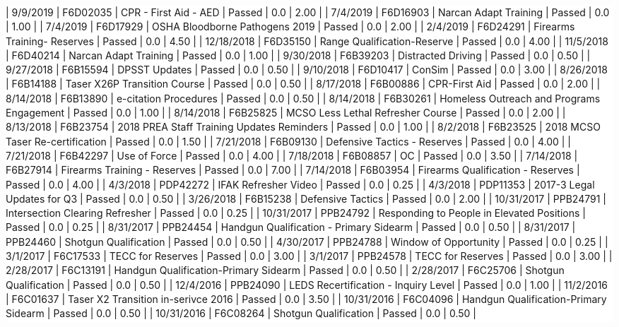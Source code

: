 | 9/9/2019 | F6D02035 | CPR - First Aid - AED | Passed | 0.0 | 2.00 |
| 7/4/2019 | F6D16903 | Narcan Adapt Training | Passed | 0.0 | 1.00 |
| 7/4/2019 | F6D17929 | OSHA  Bloodborne Pathogens 2019 | Passed | 0.0 | 2.00 |
| 2/4/2019 | F6D24291 | Firearms Training- Reserves | Passed | 0.0 | 4.50 |
| 12/18/2018 | F6D35150 | Range Qualification-Reserve | Passed | 0.0 | 4.00 |
| 11/5/2018 | F6D40214 | Narcan Adapt Training | Passed | 0.0 | 1.00 |
| 9/30/2018 | F6B39203 | Distracted Driving | Passed | 0.0 | 0.50 |
| 9/27/2018 | F6B15594 | DPSST Updates | Passed | 0.0 | 0.50 |
| 9/10/2018 | F6D10417 | ConSim | Passed | 0.0 | 3.00 |
| 8/26/2018 | F6B14188 | Taser X26P Transition Course | Passed | 0.0 | 0.50 |
| 8/17/2018 | F6B00886 | CPR-First Aid | Passed | 0.0 | 2.00 |
| 8/14/2018 | F6B13890 | e-citation Procedures | Passed | 0.0 | 0.50 |
| 8/14/2018 | F6B30261 | Homeless Outreach and Programs Engagement | Passed | 0.0 | 1.00 |
| 8/14/2018 | F6B25825 | MCSO Less Lethal Refresher Course | Passed | 0.0 | 2.00 |
| 8/13/2018 | F6B23754 | 2018 PREA Staff Training Updates  Reminders | Passed | 0.0 | 1.00 |
| 8/2/2018 | F6B23525 | 2018 MCSO Taser Re-certification | Passed | 0.0 | 1.50 |
| 7/21/2018 | F6B09130 | Defensive Tactics - Reserves | Passed | 0.0 | 4.00 |
| 7/21/2018 | F6B42297 | Use of Force | Passed | 0.0 | 4.00 |
| 7/18/2018 | F6B08857 | OC | Passed | 0.0 | 3.50 |
| 7/14/2018 | F6B27914 | Firearms Training - Reserves | Passed | 0.0 | 7.00 |
| 7/14/2018 | F6B03954 | Firearms Qualification - Reserves | Passed | 0.0 | 4.00 |
| 4/3/2018 | PDP42272 | IFAK Refresher Video | Passed | 0.0 | 0.25 |
| 4/3/2018 | PDP11353 | 2017-3 Legal Updates for Q3 | Passed | 0.0 | 0.50 |
| 3/26/2018 | F6B15238 | Defensive Tactics | Passed | 0.0 | 2.00 |
| 10/31/2017 | PPB24791 | Intersection Clearing Refresher | Passed | 0.0 | 0.25 |
| 10/31/2017 | PPB24792 | Responding to People in Elevated Positions | Passed | 0.0 | 0.25 |
| 8/31/2017 | PPB24454 | Handgun Qualification - Primary Sidearm | Passed | 0.0 | 0.50 |
| 8/31/2017 | PPB24460 | Shotgun Qualification | Passed | 0.0 | 0.50 |
| 4/30/2017 | PPB24788 | Window of Opportunity | Passed | 0.0 | 0.25 |
| 3/1/2017 | F6C17533 | TECC for Reserves | Passed | 0.0 | 3.00 |
| 3/1/2017 | PPB24578 | TECC for Reserves | Passed | 0.0 | 3.00 |
| 2/28/2017 | F6C13191 | Handgun Qualification-Primary Sidearm | Passed | 0.0 | 0.50 |
| 2/28/2017 | F6C25706 | Shotgun Qualification | Passed | 0.0 | 0.50 |
| 12/4/2016 | PPB24090 | LEDS Recertification - Inquiry Level | Passed | 0.0 | 1.00 |
| 11/2/2016 | F6C01637 | Taser X2 Transition in-serivce  2016 | Passed | 0.0 | 3.50 |
| 10/31/2016 | F6C04096 | Handgun Qualification-Primary Sidearm | Passed | 0.0 | 0.50 |
| 10/31/2016 | F6C08264 | Shotgun Qualification | Passed | 0.0 | 0.50 |